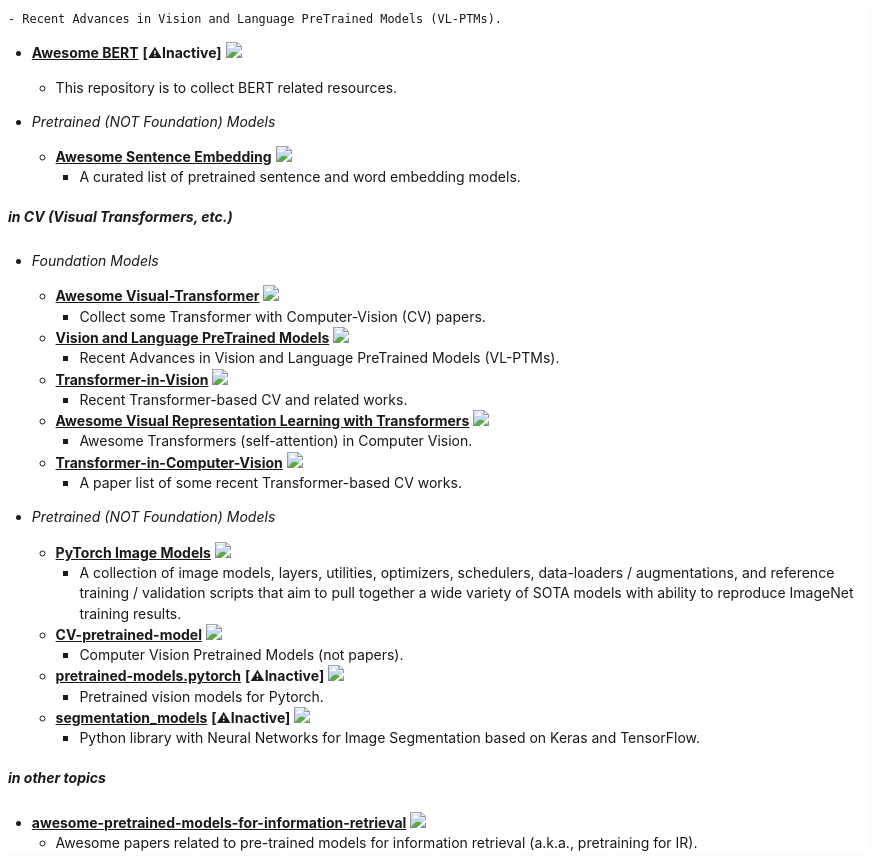     - Recent Advances in Vision and Language PreTrained Models (VL-PTMs).
  - [**Awesome BERT**](https://github.com/Jiakui/awesome-bert) **[⚠️Inactive]** ![](https://img.shields.io/github/stars/Jiakui/awesome-bert?style=social)
    - This repository is to collect BERT related resources.

- *Pretrained (NOT Foundation) Models*
  - [**Awesome Sentence Embedding**](https://github.com/Separius/awesome-sentence-embedding) ![](https://img.shields.io/github/stars/Separius/awesome-sentence-embedding?style=social)
    - A curated list of pretrained sentence and word embedding models.
  
##### in CV (Visual Transformers, etc.)
- *Foundation Models*
  - [**Awesome Visual-Transformer**](https://github.com/dk-liang/Awesome-Visual-Transformer) ![](https://img.shields.io/github/stars/dk-liang/Awesome-Visual-Transformer?style=social)
    - Collect some Transformer with Computer-Vision (CV) papers.
  - [**Vision and Language PreTrained Models**](https://github.com/yuewang-cuhk/awesome-vision-language-pretraining-papers) ![](https://img.shields.io/github/stars/yuewang-cuhk/awesome-vision-language-pretraining-papers?style=social)
    - Recent Advances in Vision and Language PreTrained Models (VL-PTMs).
  - [**Transformer-in-Vision**](https://github.com/DirtyHarryLYL/Transformer-in-Vision) ![](https://img.shields.io/github/stars/DirtyHarryLYL/Transformer-in-Vision?style=social)
    - Recent Transformer-based CV and related works.
  - [**Awesome Visual Representation Learning with Transformers**](https://github.com/alohays/awesome-visual-representation-learning-with-transformers) ![](https://img.shields.io/github/stars/alohays/awesome-visual-representation-learning-with-transformers?style=social)
    - Awesome Transformers (self-attention) in Computer Vision.
  - [**Transformer-in-Computer-Vision**](https://github.com/Yangzhangcst/Transformer-in-Computer-Vision) ![](https://img.shields.io/github/stars/Yangzhangcst/Transformer-in-Computer-Vision?style=social)
    - A paper list of some recent Transformer-based CV works.

- *Pretrained (NOT Foundation) Models*
  - [**PyTorch Image Models**](https://github.com/rwightman/pytorch-image-models) ![](https://img.shields.io/github/stars/rwightman/pytorch-image-models?style=social)
    - A collection of image models, layers, utilities, optimizers, schedulers, data-loaders / augmentations, and reference training / validation scripts that aim to pull together a wide variety of SOTA models with ability to reproduce ImageNet training results.
  - [**CV-pretrained-model**](https://github.com/balavenkatesh3322/CV-pretrained-model) ![](https://img.shields.io/github/stars/balavenkatesh3322/CV-pretrained-model?style=social)
    - Computer Vision Pretrained Models (not papers).
  - [**pretrained-models.pytorch**](https://github.com/Cadene/pretrained-models.pytorch) **[⚠️Inactive]** ![](https://img.shields.io/github/stars/Cadene/pretrained-models.pytorch?style=social)
    - Pretrained vision models for Pytorch.
  - [**segmentation_models**](https://github.com/qubvel/segmentation_models) **[⚠️Inactive]** ![](https://img.shields.io/github/stars/qubvel/segmentation_models?style=social)
    - Python library with Neural Networks for Image Segmentation based on Keras and TensorFlow.

##### in other topics

- [**awesome-pretrained-models-for-information-retrieval**](https://github.com/Albert-Ma/awesome-pretrained-models-for-information-retrieval) ![](https://img.shields.io/github/stars/Albert-Ma/awesome-pretrained-models-for-information-retrieval?style=social)
  - Awesome papers related to pre-trained models for information retrieval (a.k.a., pretraining for IR).
